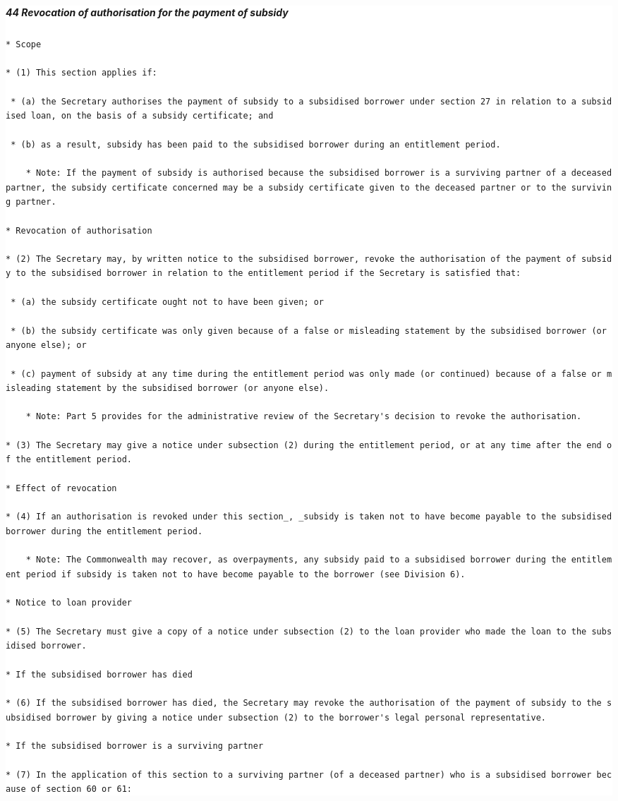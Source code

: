 ##### 44  Revocation of authorisation for the payment of subsidy

    * Scope

    * (1) This section applies if:

     * (a) the Secretary authorises the payment of subsidy to a subsidised borrower under section 27 in relation to a subsidised loan, on the basis of a subsidy certificate; and

     * (b) as a result, subsidy has been paid to the subsidised borrower during an entitlement period.

        * Note: If the payment of subsidy is authorised because the subsidised borrower is a surviving partner of a deceased partner, the subsidy certificate concerned may be a subsidy certificate given to the deceased partner or to the surviving partner.

    * Revocation of authorisation

    * (2) The Secretary may, by written notice to the subsidised borrower, revoke the authorisation of the payment of subsidy to the subsidised borrower in relation to the entitlement period if the Secretary is satisfied that:

     * (a) the subsidy certificate ought not to have been given; or

     * (b) the subsidy certificate was only given because of a false or misleading statement by the subsidised borrower (or anyone else); or

     * (c) payment of subsidy at any time during the entitlement period was only made (or continued) because of a false or misleading statement by the subsidised borrower (or anyone else).

        * Note: Part 5 provides for the administrative review of the Secretary's decision to revoke the authorisation.

    * (3) The Secretary may give a notice under subsection (2) during the entitlement period, or at any time after the end of the entitlement period.

    * Effect of revocation

    * (4) If an authorisation is revoked under this section_, _subsidy is taken not to have become payable to the subsidised borrower during the entitlement period.

        * Note: The Commonwealth may recover, as overpayments, any subsidy paid to a subsidised borrower during the entitlement period if subsidy is taken not to have become payable to the borrower (see Division 6).

    * Notice to loan provider

    * (5) The Secretary must give a copy of a notice under subsection (2) to the loan provider who made the loan to the subsidised borrower.

    * If the subsidised borrower has died

    * (6) If the subsidised borrower has died, the Secretary may revoke the authorisation of the payment of subsidy to the subsidised borrower by giving a notice under subsection (2) to the borrower's legal personal representative.

    * If the subsidised borrower is a surviving partner

    * (7) In the application of this section to a surviving partner (of a deceased partner) who is a subsidised borrower because of section 60 or 61:
